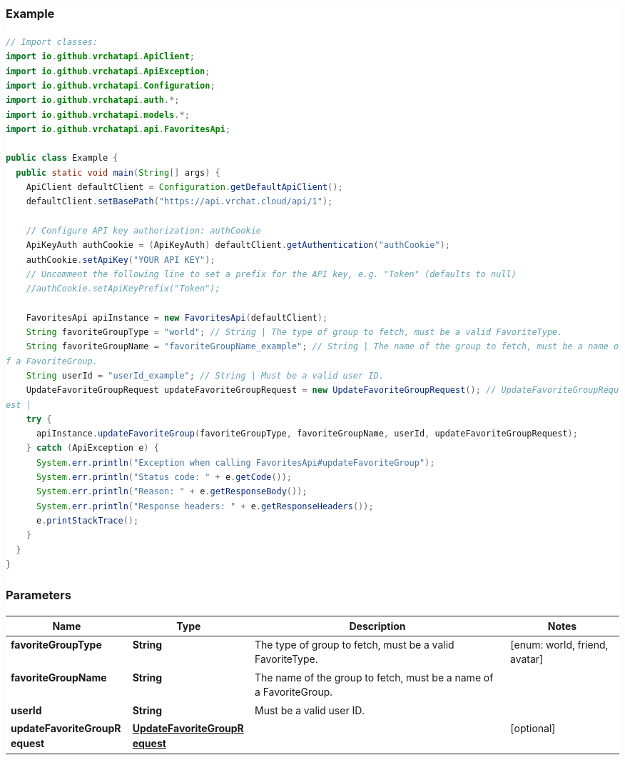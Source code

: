 ### Example
```java
// Import classes:
import io.github.vrchatapi.ApiClient;
import io.github.vrchatapi.ApiException;
import io.github.vrchatapi.Configuration;
import io.github.vrchatapi.auth.*;
import io.github.vrchatapi.models.*;
import io.github.vrchatapi.api.FavoritesApi;

public class Example {
  public static void main(String[] args) {
    ApiClient defaultClient = Configuration.getDefaultApiClient();
    defaultClient.setBasePath("https://api.vrchat.cloud/api/1");
    
    // Configure API key authorization: authCookie
    ApiKeyAuth authCookie = (ApiKeyAuth) defaultClient.getAuthentication("authCookie");
    authCookie.setApiKey("YOUR API KEY");
    // Uncomment the following line to set a prefix for the API key, e.g. "Token" (defaults to null)
    //authCookie.setApiKeyPrefix("Token");

    FavoritesApi apiInstance = new FavoritesApi(defaultClient);
    String favoriteGroupType = "world"; // String | The type of group to fetch, must be a valid FavoriteType.
    String favoriteGroupName = "favoriteGroupName_example"; // String | The name of the group to fetch, must be a name of a FavoriteGroup.
    String userId = "userId_example"; // String | Must be a valid user ID.
    UpdateFavoriteGroupRequest updateFavoriteGroupRequest = new UpdateFavoriteGroupRequest(); // UpdateFavoriteGroupRequest | 
    try {
      apiInstance.updateFavoriteGroup(favoriteGroupType, favoriteGroupName, userId, updateFavoriteGroupRequest);
    } catch (ApiException e) {
      System.err.println("Exception when calling FavoritesApi#updateFavoriteGroup");
      System.err.println("Status code: " + e.getCode());
      System.err.println("Reason: " + e.getResponseBody());
      System.err.println("Response headers: " + e.getResponseHeaders());
      e.printStackTrace();
    }
  }
}
```

### Parameters

| Name | Type | Description  | Notes |
|------------- | ------------- | ------------- | -------------|
| **favoriteGroupType** | **String**| The type of group to fetch, must be a valid FavoriteType. | [enum: world, friend, avatar] |
| **favoriteGroupName** | **String**| The name of the group to fetch, must be a name of a FavoriteGroup. | |
| **userId** | **String**| Must be a valid user ID. | |
| **updateFavoriteGroupRequest** | [**UpdateFavoriteGroupRequest**](UpdateFavoriteGroupRequest.md)|  | [optional] |
